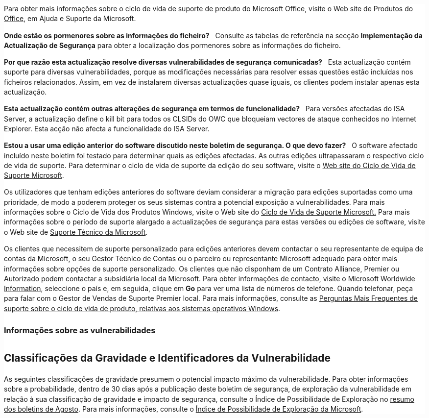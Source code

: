 Para obter mais informações sobre o ciclo de vida de suporte de produto do Microsoft Office, visite o Web site de [Produtos do Office](http://support.microsoft.com/gp/lifeselectoff), em Ajuda e Suporte da Microsoft.

**Onde estão os pormenores sobre as informações do ficheiro?**  
Consulte as tabelas de referência na secção **Implementação da Actualização de Segurança** para obter a localização dos pormenores sobre as informações do ficheiro.

**Por que razão esta actualização resolve diversas vulnerabilidades de segurança comunicadas?**  
Esta actualização contém suporte para diversas vulnerabilidades, porque as modificações necessárias para resolver essas questões estão incluídas nos ficheiros relacionados. Assim, em vez de instalarem diversas actualizações quase iguais, os clientes podem instalar apenas esta actualização.

**Esta actualização contém outras alterações de segurança em termos de funcionalidade?**  
Para versões afectadas do ISA Server, a actualização define o kill bit para todos os CLSIDs do OWC que bloqueiam vectores de ataque conhecidos no Internet Explorer. Esta acção não afecta a funcionalidade do ISA Server.

**Estou a usar uma edição anterior do software discutido neste boletim de segurança. O que devo fazer?**  
O software afectado incluído neste boletim foi testado para determinar quais as edições afectadas. As outras edições ultrapassaram o respectivo ciclo de vida de suporte. Para determinar o ciclo de vida de suporte da edição do seu software, visite o [Web site do Ciclo de Vida de Suporte Microsoft](http://support.microsoft.com/lifecycle/).

Os utilizadores que tenham edições anteriores do software deviam considerar a migração para edições suportadas como uma prioridade, de modo a poderem proteger os seus sistemas contra a potencial exposição a vulnerabilidades. Para mais informações sobre o Ciclo de Vida dos Produtos Windows, visite o Web site do [Ciclo de Vida de Suporte Microsoft.](http://support.microsoft.com/lifecycle/) Para mais informações sobre o período de suporte alargado a actualizações de segurança para estas versões ou edições de software, visite o Web site de [Suporte Técnico da Microsoft](http://go.microsoft.com/fwlink/?linkid=33328).

Os clientes que necessitem de suporte personalizado para edições anteriores devem contactar o seu representante de equipa de contas da Microsoft, o seu Gestor Técnico de Contas ou o parceiro ou representante Microsoft adequado para obter mais informações sobre opções de suporte personalizado. Os clientes que não disponham de um Contrato Alliance, Premier ou Autorizado podem contactar a subsidiária local da Microsoft. Para obter informações de contacto, visite o [Microsoft Worldwide Information](http://go.microsoft.com/fwlink/?linkid=33329), seleccione o país e, em seguida, clique em **Go** para ver uma lista de números de telefone. Quando telefonar, peça para falar com o Gestor de Vendas de Suporte Premier local. Para mais informações, consulte as [Perguntas Mais Frequentes de suporte sobre o ciclo de vida de produto, relativas aos sistemas operativos Windows](http://go.microsoft.com/fwlink/?linkid=33330).

### Informações sobre as vulnerabilidades

Classificações da Gravidade e Identificadores da Vulnerabilidade
----------------------------------------------------------------

<span></span>
As seguintes classificações de gravidade presumem o potencial impacto máximo da vulnerabilidade. Para obter informações sobre a probabilidade, dentro de 30 dias após a publicação deste boletim de segurança, de exploração da vulnerabilidade em relação à sua classificação de gravidade e impacto de segurança, consulte o Índice de Possibilidade de Exploração no [resumo dos boletins de Agosto](http://technet.microsoft.com/security/bulletin/ms09-aug). Para mais informações, consulte o [Índice de Possibilidade de Exploração da Microsoft](http://technet.microsoft.com/en-us/security/cc998259.aspx).
